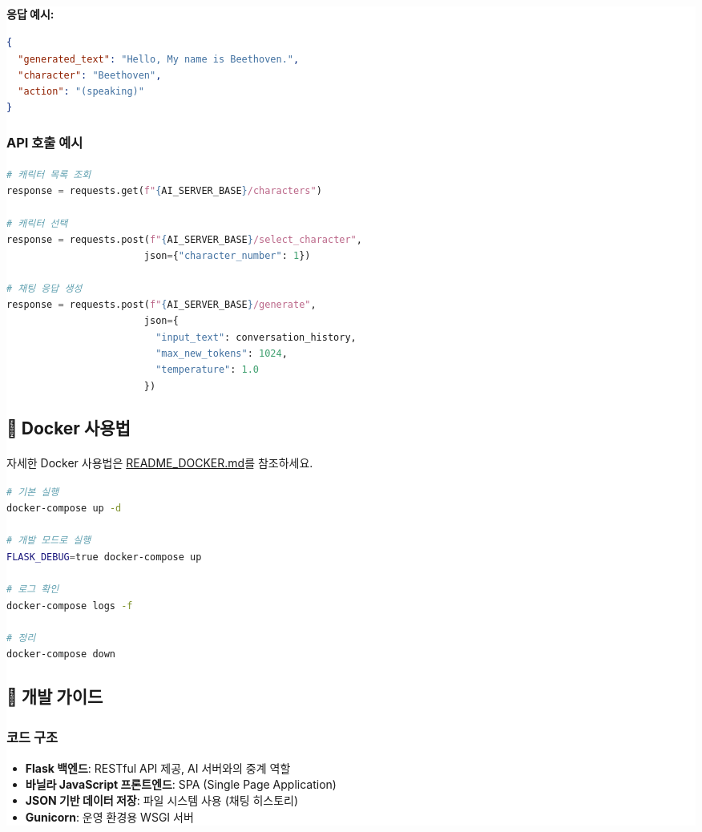 
**응답 예시:**

```json
{
  "generated_text": "Hello, My name is Beethoven.",
  "character": "Beethoven",
  "action": "(speaking)"
}
```

### API 호출 예시

```python
# 캐릭터 목록 조회
response = requests.get(f"{AI_SERVER_BASE}/characters")

# 캐릭터 선택
response = requests.post(f"{AI_SERVER_BASE}/select_character",
                        json={"character_number": 1})

# 채팅 응답 생성
response = requests.post(f"{AI_SERVER_BASE}/generate",
                        json={
                          "input_text": conversation_history,
                          "max_new_tokens": 1024,
                          "temperature": 1.0
                        })
```

## 🐳 Docker 사용법

자세한 Docker 사용법은 [README_DOCKER.md](README_DOCKER.md)를 참조하세요.

```bash
# 기본 실행
docker-compose up -d

# 개발 모드로 실행
FLASK_DEBUG=true docker-compose up

# 로그 확인
docker-compose logs -f

# 정리
docker-compose down
```

## 📝 개발 가이드

### 코드 구조

- **Flask 백엔드**: RESTful API 제공, AI 서버와의 중계 역할
- **바닐라 JavaScript 프론트엔드**: SPA (Single Page Application)
- **JSON 기반 데이터 저장**: 파일 시스템 사용 (채팅 히스토리)
- **Gunicorn**: 운영 환경용 WSGI 서버
